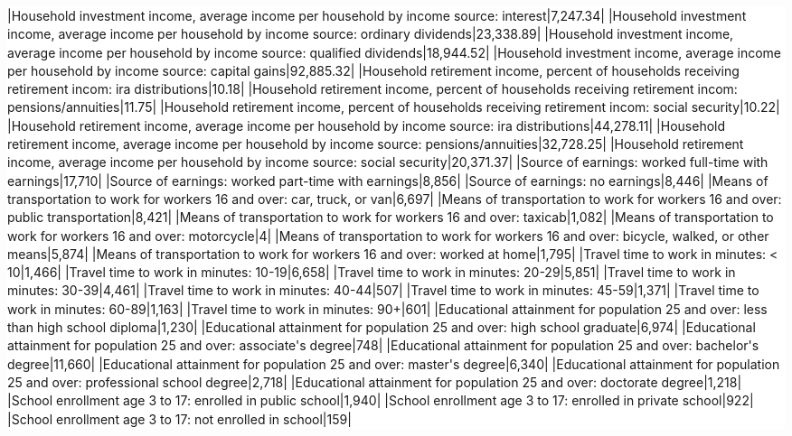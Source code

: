 |Household investment income, average income per household by income source: interest|7,247.34|
|Household investment income, average income per household by income source: ordinary dividends|23,338.89|
|Household investment income, average income per household by income source: qualified dividends|18,944.52|
|Household investment income, average income per household by income source: capital gains|92,885.32|
|Household retirement income, percent of households receiving retirement incom: ira distributions|10.18|
|Household retirement income, percent of households receiving retirement incom: pensions/annuities|11.75|
|Household retirement income, percent of households receiving retirement incom: social security|10.22|
|Household retirement income, average income per household by income source: ira distributions|44,278.11|
|Household retirement income, average income per household by income source: pensions/annuities|32,728.25|
|Household retirement income, average income per household by income source: social security|20,371.37|
|Source of earnings: worked full-time with earnings|17,710|
|Source of earnings: worked part-time with earnings|8,856|
|Source of earnings: no earnings|8,446|
|Means of transportation to work for workers 16 and over: car, truck, or van|6,697|
|Means of transportation to work for workers 16 and over: public transportation|8,421|
|Means of transportation to work for workers 16 and over: taxicab|1,082|
|Means of transportation to work for workers 16 and over: motorcycle|4|
|Means of transportation to work for workers 16 and over: bicycle, walked, or other means|5,874|
|Means of transportation to work for workers 16 and over: worked at home|1,795|
|Travel time to work in minutes: < 10|1,466|
|Travel time to work in minutes: 10-19|6,658|
|Travel time to work in minutes: 20-29|5,851|
|Travel time to work in minutes: 30-39|4,461|
|Travel time to work in minutes: 40-44|507|
|Travel time to work in minutes: 45-59|1,371|
|Travel time to work in minutes: 60-89|1,163|
|Travel time to work in minutes: 90+|601|
|Educational attainment for population 25 and over: less than high school diploma|1,230|
|Educational attainment for population 25 and over: high school graduate|6,974|
|Educational attainment for population 25 and over: associate's degree|748|
|Educational attainment for population 25 and over: bachelor's degree|11,660|
|Educational attainment for population 25 and over: master's degree|6,340|
|Educational attainment for population 25 and over: professional school degree|2,718|
|Educational attainment for population 25 and over: doctorate degree|1,218|
|School enrollment age 3 to 17: enrolled in public school|1,940|
|School enrollment age 3 to 17: enrolled in private school|922|
|School enrollment age 3 to 17: not enrolled in school|159|
